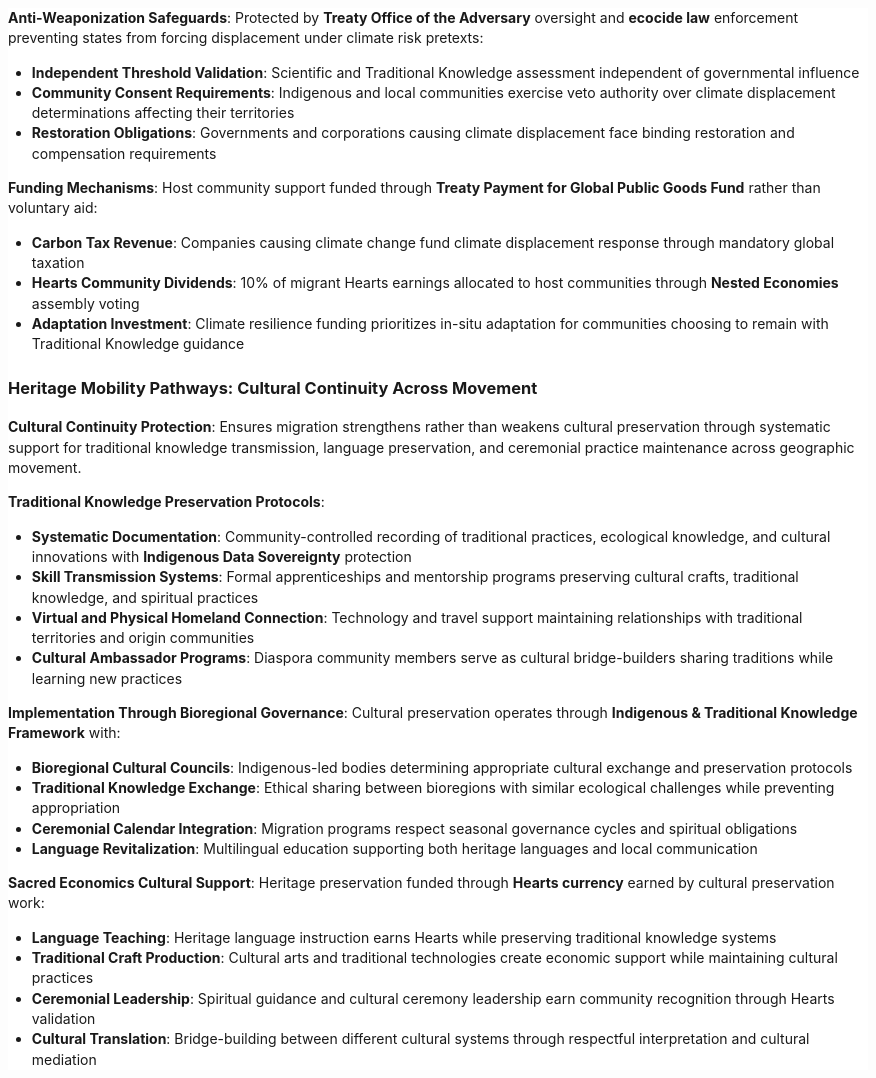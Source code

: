 **Anti-Weaponization Safeguards**: Protected by **Treaty Office of the Adversary** oversight and **ecocide law** enforcement preventing states from forcing displacement under climate risk pretexts:
- **Independent Threshold Validation**: Scientific and Traditional Knowledge assessment independent of governmental influence
- **Community Consent Requirements**: Indigenous and local communities exercise veto authority over climate displacement determinations affecting their territories
- **Restoration Obligations**: Governments and corporations causing climate displacement face binding restoration and compensation requirements

**Funding Mechanisms**: Host community support funded through **Treaty Payment for Global Public Goods Fund** rather than voluntary aid:
- **Carbon Tax Revenue**: Companies causing climate change fund climate displacement response through mandatory global taxation
- **Hearts Community Dividends**: 10% of migrant Hearts earnings allocated to host communities through **Nested Economies** assembly voting
- **Adaptation Investment**: Climate resilience funding prioritizes in-situ adaptation for communities choosing to remain with Traditional Knowledge guidance

### Heritage Mobility Pathways: Cultural Continuity Across Movement

**Cultural Continuity Protection**: Ensures migration strengthens rather than weakens cultural preservation through systematic support for traditional knowledge transmission, language preservation, and ceremonial practice maintenance across geographic movement.

**Traditional Knowledge Preservation Protocols**: 
- **Systematic Documentation**: Community-controlled recording of traditional practices, ecological knowledge, and cultural innovations with **Indigenous Data Sovereignty** protection
- **Skill Transmission Systems**: Formal apprenticeships and mentorship programs preserving cultural crafts, traditional knowledge, and spiritual practices
- **Virtual and Physical Homeland Connection**: Technology and travel support maintaining relationships with traditional territories and origin communities
- **Cultural Ambassador Programs**: Diaspora community members serve as cultural bridge-builders sharing traditions while learning new practices

**Implementation Through Bioregional Governance**: Cultural preservation operates through **Indigenous & Traditional Knowledge Framework** with:
- **Bioregional Cultural Councils**: Indigenous-led bodies determining appropriate cultural exchange and preservation protocols
- **Traditional Knowledge Exchange**: Ethical sharing between bioregions with similar ecological challenges while preventing appropriation
- **Ceremonial Calendar Integration**: Migration programs respect seasonal governance cycles and spiritual obligations
- **Language Revitalization**: Multilingual education supporting both heritage languages and local communication

**Sacred Economics Cultural Support**: Heritage preservation funded through **Hearts currency** earned by cultural preservation work:
- **Language Teaching**: Heritage language instruction earns Hearts while preserving traditional knowledge systems
- **Traditional Craft Production**: Cultural arts and traditional technologies create economic support while maintaining cultural practices
- **Ceremonial Leadership**: Spiritual guidance and cultural ceremony leadership earn community recognition through Hearts validation
- **Cultural Translation**: Bridge-building between different cultural systems through respectful interpretation and cultural mediation
